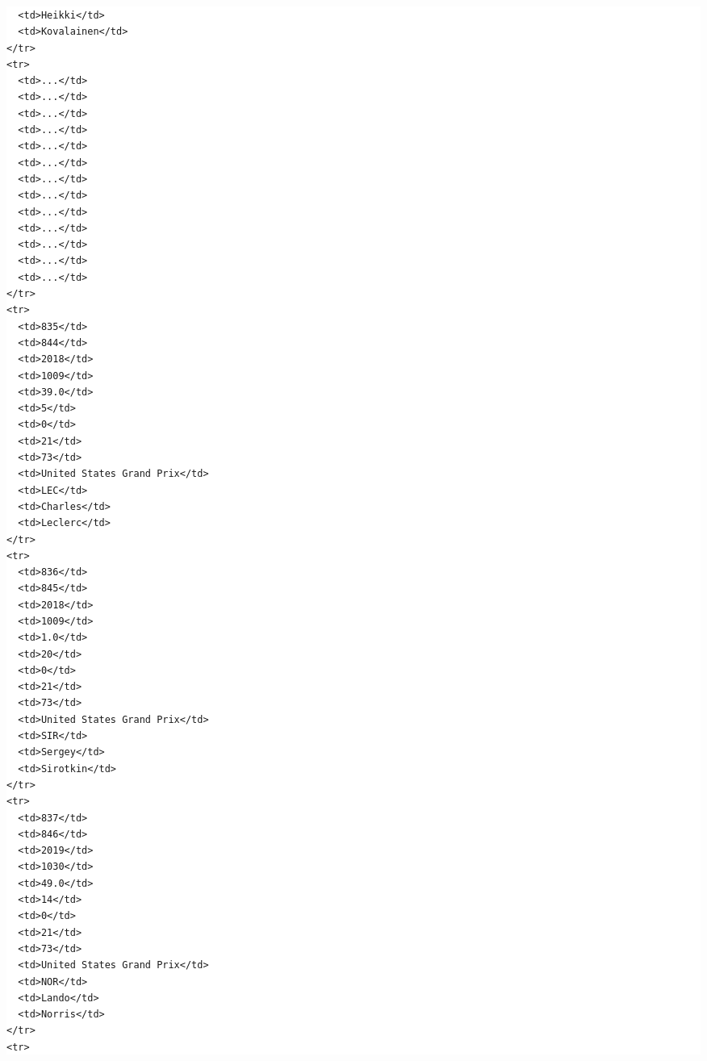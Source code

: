       <td>Heikki</td>
      <td>Kovalainen</td>
    </tr>
    <tr>
      <td>...</td>
      <td>...</td>
      <td>...</td>
      <td>...</td>
      <td>...</td>
      <td>...</td>
      <td>...</td>
      <td>...</td>
      <td>...</td>
      <td>...</td>
      <td>...</td>
      <td>...</td>
      <td>...</td>
    </tr>
    <tr>
      <td>835</td>
      <td>844</td>
      <td>2018</td>
      <td>1009</td>
      <td>39.0</td>
      <td>5</td>
      <td>0</td>
      <td>21</td>
      <td>73</td>
      <td>United States Grand Prix</td>
      <td>LEC</td>
      <td>Charles</td>
      <td>Leclerc</td>
    </tr>
    <tr>
      <td>836</td>
      <td>845</td>
      <td>2018</td>
      <td>1009</td>
      <td>1.0</td>
      <td>20</td>
      <td>0</td>
      <td>21</td>
      <td>73</td>
      <td>United States Grand Prix</td>
      <td>SIR</td>
      <td>Sergey</td>
      <td>Sirotkin</td>
    </tr>
    <tr>
      <td>837</td>
      <td>846</td>
      <td>2019</td>
      <td>1030</td>
      <td>49.0</td>
      <td>14</td>
      <td>0</td>
      <td>21</td>
      <td>73</td>
      <td>United States Grand Prix</td>
      <td>NOR</td>
      <td>Lando</td>
      <td>Norris</td>
    </tr>
    <tr>